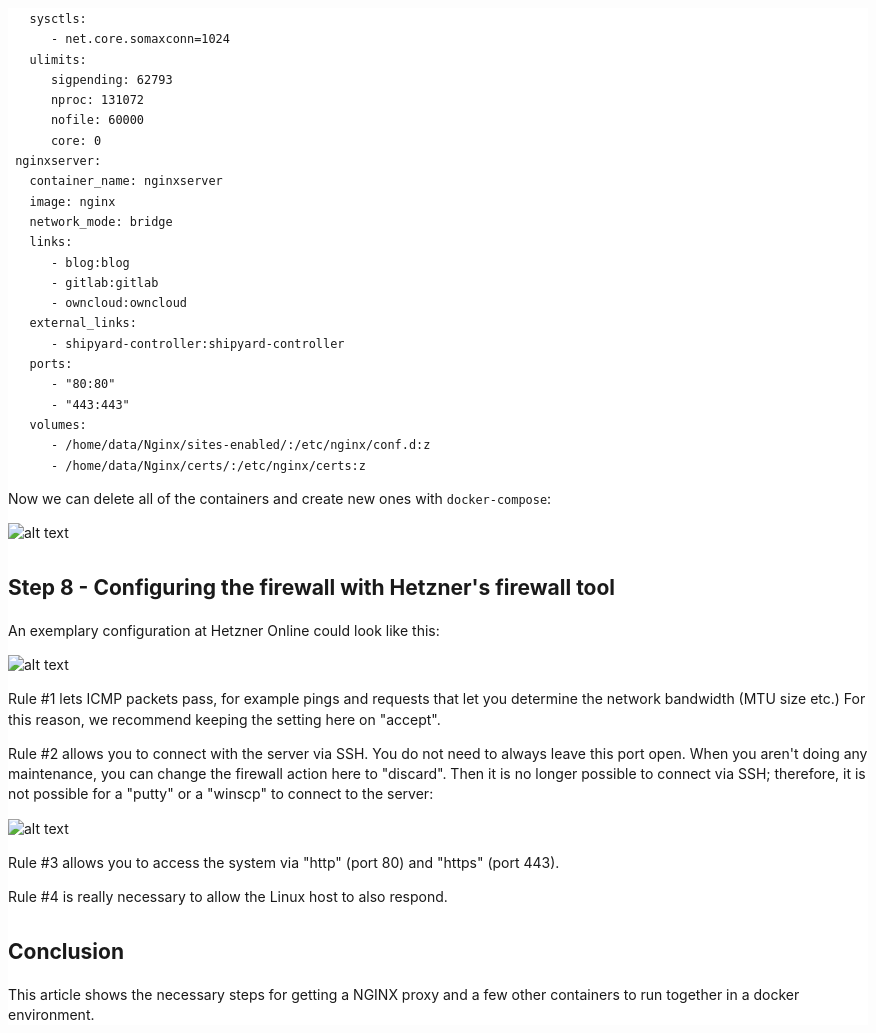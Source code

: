 ```
   sysctls:
      - net.core.somaxconn=1024
   ulimits:
      sigpending: 62793
      nproc: 131072
      nofile: 60000
      core: 0
 nginxserver:
   container_name: nginxserver
   image: nginx
   network_mode: bridge
   links:
      - blog:blog
      - gitlab:gitlab
      - owncloud:owncloud
   external_links:
      - shipyard-controller:shipyard-controller
   ports:
      - "80:80"
      - "443:443"
   volumes:
      - /home/data/Nginx/sites-enabled/:/etc/nginx/conf.d:z
      - /home/data/Nginx/certs/:/etc/nginx/certs:z
 ```
 
Now we can delete all of the containers and create new ones with `docker-compose`:

![alt text](https://wiki.hetzner.de/images/0/06/Test2.png "Logo Title Text 1")

## Step 8 - Configuring the firewall with Hetzner's firewall tool

An exemplary configuration at Hetzner Online could look like this: 

![alt text](https://wiki.hetzner.de/images/thumb/e/ed/Hetzner.png/800px-Hetzner.png "Logo Title Text 1")

Rule #1 lets ICMP packets pass, for example pings and requests that let you determine the network bandwidth (MTU size etc.) For this reason, we recommend keeping the setting here on "accept".

Rule #2 allows you to connect with the server via SSH. You do not need to always leave this port open. When you aren't doing any maintenance, you can change the firewall action here to "discard". Then it is no longer possible to connect via SSH; therefore, it is not possible for a "putty" or a "winscp" to connect to the server:

![alt text](https://wiki.hetzner.de/images/thumb/a/ad/Firewall2.png/800px-Firewall2.png "Logo Title Text 1")

Rule #3 allows you to access the system via "http" (port 80) and "https" (port 443).

Rule #4 is really necessary to allow the Linux host to also respond.

## Conclusion

This article shows the necessary steps for getting a NGINX proxy and a few other containers to run together in a docker environment.
